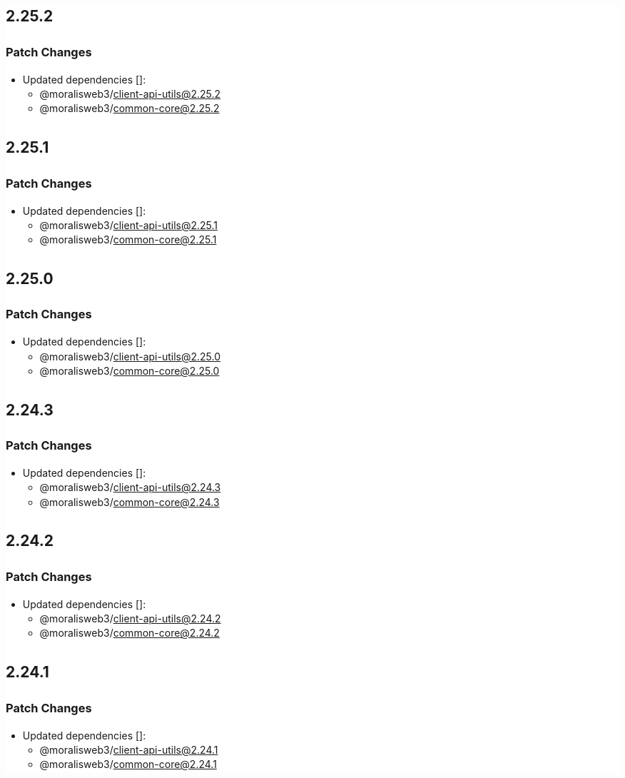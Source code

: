 ## 2.25.2

### Patch Changes

- Updated dependencies []:
  - @moralisweb3/client-api-utils@2.25.2
  - @moralisweb3/common-core@2.25.2

## 2.25.1

### Patch Changes

- Updated dependencies []:
  - @moralisweb3/client-api-utils@2.25.1
  - @moralisweb3/common-core@2.25.1

## 2.25.0

### Patch Changes

- Updated dependencies []:
  - @moralisweb3/client-api-utils@2.25.0
  - @moralisweb3/common-core@2.25.0

## 2.24.3

### Patch Changes

- Updated dependencies []:
  - @moralisweb3/client-api-utils@2.24.3
  - @moralisweb3/common-core@2.24.3

## 2.24.2

### Patch Changes

- Updated dependencies []:
  - @moralisweb3/client-api-utils@2.24.2
  - @moralisweb3/common-core@2.24.2

## 2.24.1

### Patch Changes

- Updated dependencies []:
  - @moralisweb3/client-api-utils@2.24.1
  - @moralisweb3/common-core@2.24.1
